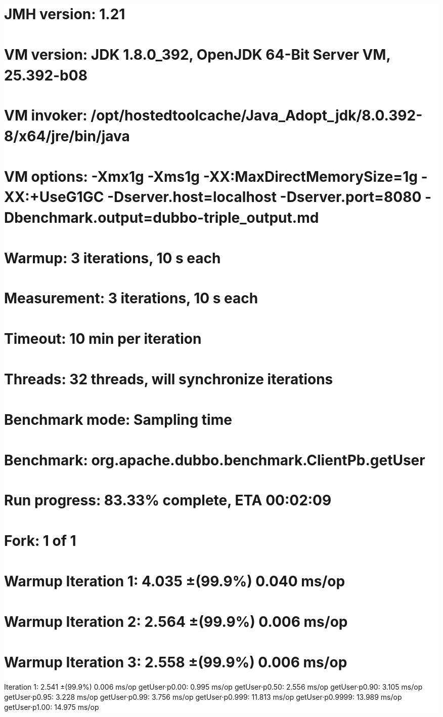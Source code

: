 
# JMH version: 1.21
# VM version: JDK 1.8.0_392, OpenJDK 64-Bit Server VM, 25.392-b08
# VM invoker: /opt/hostedtoolcache/Java_Adopt_jdk/8.0.392-8/x64/jre/bin/java
# VM options: -Xmx1g -Xms1g -XX:MaxDirectMemorySize=1g -XX:+UseG1GC -Dserver.host=localhost -Dserver.port=8080 -Dbenchmark.output=dubbo-triple_output.md
# Warmup: 3 iterations, 10 s each
# Measurement: 3 iterations, 10 s each
# Timeout: 10 min per iteration
# Threads: 32 threads, will synchronize iterations
# Benchmark mode: Sampling time
# Benchmark: org.apache.dubbo.benchmark.ClientPb.getUser

# Run progress: 83.33% complete, ETA 00:02:09
# Fork: 1 of 1
# Warmup Iteration   1: 4.035 ±(99.9%) 0.040 ms/op
# Warmup Iteration   2: 2.564 ±(99.9%) 0.006 ms/op
# Warmup Iteration   3: 2.558 ±(99.9%) 0.006 ms/op
Iteration   1: 2.541 ±(99.9%) 0.006 ms/op
                 getUser·p0.00:   0.995 ms/op
                 getUser·p0.50:   2.556 ms/op
                 getUser·p0.90:   3.105 ms/op
                 getUser·p0.95:   3.228 ms/op
                 getUser·p0.99:   3.756 ms/op
                 getUser·p0.999:  11.813 ms/op
                 getUser·p0.9999: 13.989 ms/op
                 getUser·p1.00:   14.975 ms/op
